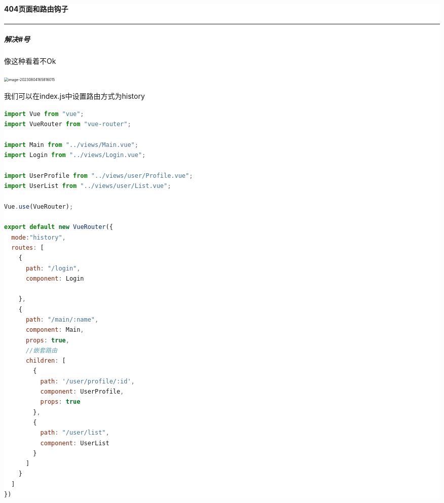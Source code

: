   



#### 404页面和路由钩子

---

##### 解决#号

像这种看着不Ok

<img src="./跟随狂神学Java-36.assets/image-20230804165816015.png" alt="image-20230804165816015" style="zoom:50%;" />

我们可以在index.js中设置路由方式为history

~~~js
import Vue from "vue";
import VueRouter from "vue-router";

import Main from "../views/Main.vue";
import Login from "../views/Login.vue";

import UserProfile from "../views/user/Profile.vue";
import UserList from "../views/user/List.vue";

Vue.use(VueRouter);

export default new VueRouter({
  mode:"history",
  routes: [
    {
      path: "/login",
      component: Login

    },
    {
      path: "/main/:name",
      component: Main,
      props: true,
      //嵌套路由
      children: [
        {
          path: '/user/profile/:id',
          component: UserProfile,
          props: true
        },
        {
          path: "/user/list",
          component: UserList
        }
      ]
    }
  ]
})
~~~
